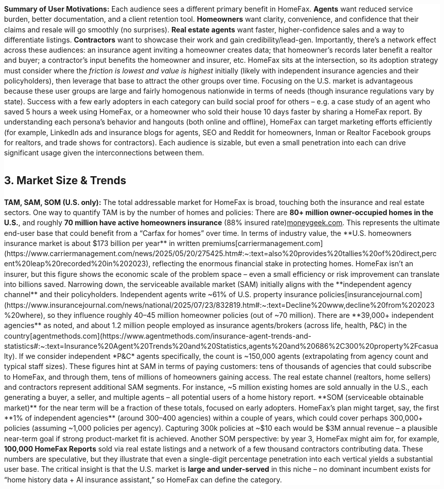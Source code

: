 **Summary of User Motivations:** Each audience sees a different primary benefit in HomeFax. **Agents** want reduced service burden, better documentation, and a client retention tool. **Homeowners** want clarity, convenience, and confidence that their claims and resale will go smoothly (no surprises). **Real estate agents** want faster, higher-confidence sales and a way to differentiate listings. **Contractors** want to showcase their work and gain credibility/lead-gen. Importantly, there’s a network effect across these audiences: an insurance agent inviting a homeowner creates data; that homeowner’s records later benefit a realtor and buyer; a contractor’s input benefits the homeowner and insurer, etc. HomeFax sits at the intersection, so its adoption strategy must consider where the *friction is lowest and value is highest* initially (likely with independent insurance agencies and their policyholders), then leverage that base to attract the other groups over time. Focusing on the U.S. market is advantageous because these user groups are large and fairly homogenous nationwide in terms of needs (though insurance regulations vary by state). Success with a few early adopters in each category can build social proof for others – e.g. a case study of an agent who saved 5 hours a week using HomeFax, or a homeowner who sold their house 10 days faster by sharing a HomeFax report. By understanding each persona’s behavior and hangouts (both online and offline), HomeFax can target marketing efforts efficiently (for example, LinkedIn ads and insurance blogs for agents, SEO and Reddit for homeowners, Inman or Realtor Facebook groups for realtors, and trade shows for contractors). Each audience is sizable, but even a small penetration into each can drive significant usage given the interconnections between them.

## 3. Market Size & Trends

**TAM, SAM, SOM (U.S. only):** The total addressable market for HomeFax is broad, touching both the insurance and real estate sectors. One way to quantify TAM is by the number of homes and policies: There are **80+ million owner-occupied homes in the U.S.**, and roughly **70 million have active homeowners insurance** (88% insured rate)[moneygeek.com](https://www.moneygeek.com/insurance/homeowners/homeowners-insurance-statistics/#:~:text=background%2C%20clapping%20and%20smiling). This represents the ultimate end-user base that could benefit from a “Carfax for homes” over time. In terms of industry value, the **U.S. homeowners insurance market is about $173 billion per year** in written premiums[carriermanagement.com](https://www.carriermanagement.com/news/2025/05/20/275425.htm#:~:text=also%20provides%20tallies%20of%20direct,percent%20leap%20recorded%20in%202023), reflecting the enormous financial stake in protecting homes. HomeFax isn’t an insurer, but this figure shows the economic scale of the problem space – even a small efficiency or risk improvement can translate into billions saved. Narrowing down, the serviceable available market (SAM) initially aligns with the **independent agency channel** and their policyholders. Independent agents write ~61% of U.S. property insurance policies[insurancejournal.com](https://www.insurancejournal.com/news/national/2025/07/23/832819.htm#:~:text=Decline%20www,decline%20from%202023%20where), so they influence roughly 40–45 million homeowner policies (out of ~70 million). There are **39,000+ independent agencies** as noted, and about 1.2 million people employed as insurance agents/brokers (across life, health, P&C) in the country[agentmethods.com](https://www.agentmethods.com/insurance-agent-trends-and-statistics#:~:text=Insurance%20Agent%20Trends%20and%20Statistics,agents%20and%20686%2C300%20property%2Fcasualty). If we consider independent *P&C* agents specifically, the count is ~150,000 agents (extrapolating from agency count and typical staff sizes). These figures hint at SAM in terms of paying customers: tens of thousands of agencies that could subscribe to HomeFax, and through them, tens of millions of homeowners gaining access. The real estate channel (realtors, home sellers) and contractors represent additional SAM segments. For instance, ~5 million existing homes are sold annually in the U.S., each generating a buyer, a seller, and multiple agents – all potential users of a home history report. **SOM (serviceable obtainable market)** for the near term will be a fraction of these totals, focused on early adopters. HomeFax’s plan might target, say, the first **1% of independent agencies** (around 300–400 agencies) within a couple of years, which could cover perhaps 300,000+ policies (assuming ~1,000 policies per agency). Capturing 300k policies at ~$10 each would be $3M annual revenue – a plausible near-term goal if strong product-market fit is achieved. Another SOM perspective: by year 3, HomeFax might aim for, for example, **100,000 HomeFax Reports** sold via real estate listings and a network of a few thousand contractors contributing data. These numbers are speculative, but they illustrate that even a single-digit percentage penetration into each vertical yields a substantial user base. The critical insight is that the U.S. market is **large and under-served** in this niche – no dominant incumbent exists for “home history data + AI insurance assistant,” so HomeFax can define the category.
